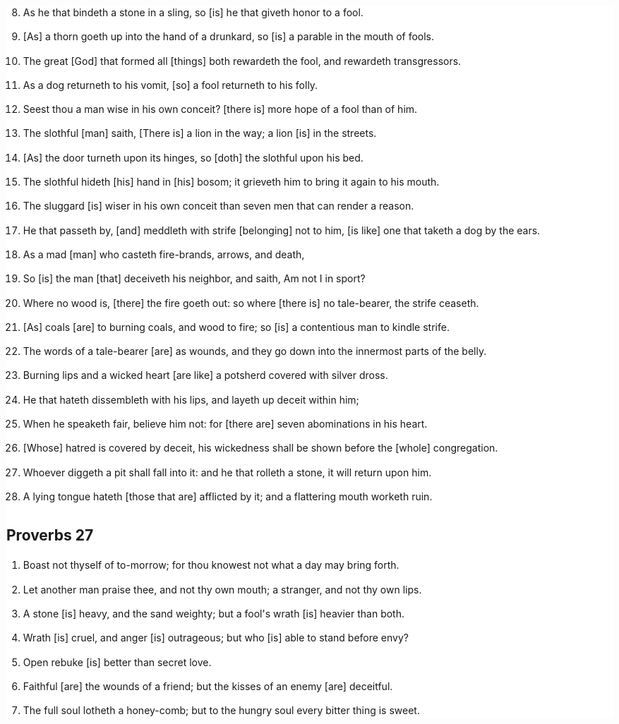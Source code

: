 8. As he that bindeth a stone in a sling, so [is] he that giveth honor to a fool.

9. [As] a thorn goeth up into the hand of a drunkard, so [is] a parable in the mouth of fools.

10. The great [God] that formed all [things] both rewardeth the fool, and rewardeth transgressors.

11. As a dog returneth to his vomit, [so] a fool returneth to his folly.

12. Seest thou a man wise in his own conceit? [there is] more hope of a fool than of him.

13. The slothful [man] saith, [There is] a lion in the way; a lion [is] in the streets.

14. [As] the door turneth upon its hinges, so [doth] the slothful upon his bed.

15. The slothful hideth [his] hand in [his] bosom; it grieveth him to bring it again to his mouth.

16. The sluggard [is] wiser in his own conceit than seven men that can render a reason.

17. He that passeth by, [and] meddleth with strife [belonging] not to him, [is like] one that taketh a dog by the ears.

18. As a mad [man] who casteth fire-brands, arrows, and death,

19. So [is] the man [that] deceiveth his neighbor, and saith, Am not I in sport?

20. Where no wood is, [there] the fire goeth out: so where [there is] no tale-bearer, the strife ceaseth.

21. [As] coals [are] to burning coals, and wood to fire; so [is] a contentious man to kindle strife.

22. The words of a tale-bearer [are] as wounds, and they go down into the innermost parts of the belly.

23. Burning lips and a wicked heart [are like] a potsherd covered with silver dross.

24. He that hateth dissembleth with his lips, and layeth up deceit within him;

25. When he speaketh fair, believe him not: for [there are] seven abominations in his heart.

26. [Whose] hatred is covered by deceit, his wickedness shall be shown before the [whole] congregation.

27. Whoever diggeth a pit shall fall into it: and he that rolleth a stone, it will return upon him.

28. A lying tongue hateth [those that are] afflicted by it; and a flattering mouth worketh ruin.

## Proverbs 27

1. Boast not thyself of to-morrow; for thou knowest not what a day may bring forth.

2. Let another man praise thee, and not thy own mouth; a stranger, and not thy own lips.

3. A stone [is] heavy, and the sand weighty; but a fool's wrath [is] heavier than both.

4. Wrath [is] cruel, and anger [is] outrageous; but who [is] able to stand before envy?

5. Open rebuke [is] better than secret love.

6. Faithful [are] the wounds of a friend; but the kisses of an enemy [are] deceitful.

7. The full soul lotheth a honey-comb; but to the hungry soul every bitter thing is sweet.
